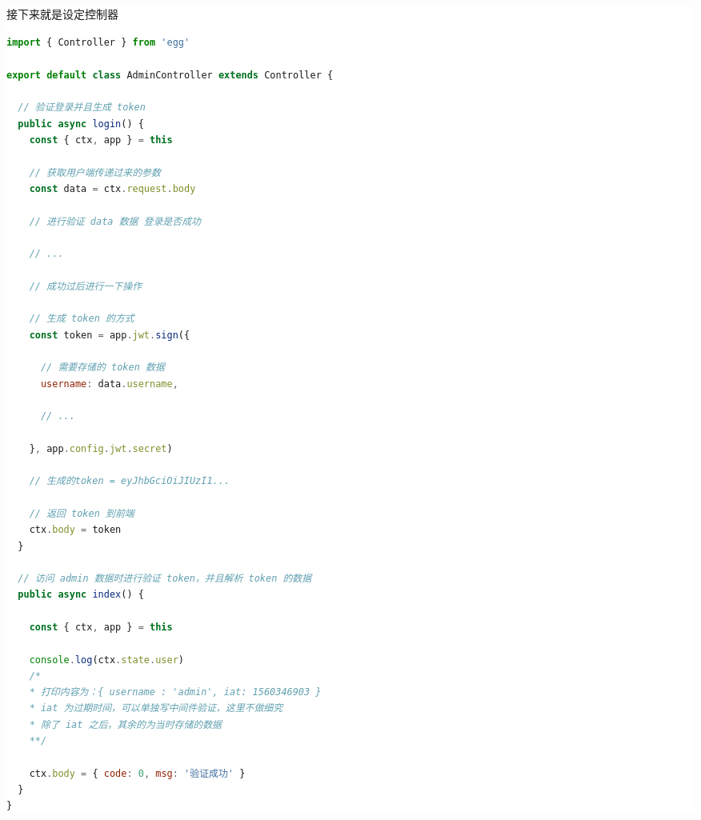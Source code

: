 接下来就是设定控制器

```js
import { Controller } from 'egg'

export default class AdminController extends Controller {

  // 验证登录并且生成 token
  public async login() {
    const { ctx, app } = this

    // 获取用户端传递过来的参数
    const data = ctx.request.body

    // 进行验证 data 数据 登录是否成功

    // ...

    // 成功过后进行一下操作

    // 生成 token 的方式
    const token = app.jwt.sign({

      // 需要存储的 token 数据
      username: data.username,

      // ...

    }, app.config.jwt.secret)

    // 生成的token = eyJhbGciOiJIUzI1...

    // 返回 token 到前端
    ctx.body = token
  }

  // 访问 admin 数据时进行验证 token，并且解析 token 的数据
  public async index() {

    const { ctx, app } = this

    console.log(ctx.state.user)
    /* 
    * 打印内容为：{ username : 'admin', iat: 1560346903 }
    * iat 为过期时间，可以单独写中间件验证，这里不做细究
    * 除了 iat 之后，其余的为当时存储的数据
    **/

    ctx.body = { code: 0, msg: '验证成功' }
  }
}
```
